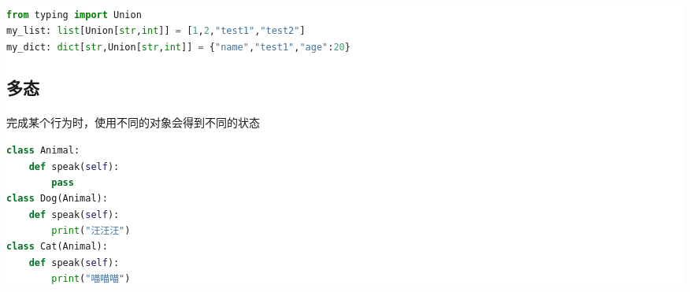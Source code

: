 ~~~ python
from typing import Union
my_list: list[Union[str,int]] = [1,2,"test1","test2"]
my_dict: dict[str,Union[str,int]] = {"name","test1","age":20}
~~~

## 多态

完成某个行为时，使用不同的对象会得到不同的状态

~~~ python
class Animal:
    def speak(self):
        pass
class Dog(Animal):
    def speak(self):
        print("汪汪汪")
class Cat(Animal):
    def speak(self):
        print("喵喵喵")
~~~

